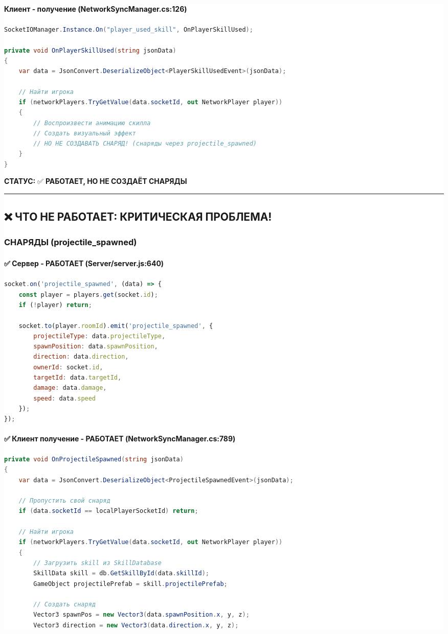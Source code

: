 #### Клиент - получение (NetworkSyncManager.cs:126)
```csharp
SocketIOManager.Instance.On("player_used_skill", OnPlayerSkillUsed);

private void OnPlayerSkillUsed(string jsonData)
{
    var data = JsonConvert.DeserializeObject<PlayerSkillUsedEvent>(jsonData);

    // Найти игрока
    if (networkPlayers.TryGetValue(data.socketId, out NetworkPlayer player))
    {
        // Воспроизвести анимацию скилла
        // Создать визуальный эффект
        // НО НЕ СОЗДАВАТЬ СНАРЯД! (снаряды через projectile_spawned)
    }
}
```

**СТАТУС:** ✅ **РАБОТАЕТ, НО НЕ СОЗДАЁТ СНАРЯДЫ**

---

## ❌ ЧТО НЕ РАБОТАЕТ: КРИТИЧЕСКАЯ ПРОБЛЕМА!

### СНАРЯДЫ (projectile_spawned)

#### ✅ Сервер - РАБОТАЕТ (Server/server.js:640)
```javascript
socket.on('projectile_spawned', (data) => {
    const player = players.get(socket.id);
    if (!player) return;

    socket.to(player.roomId).emit('projectile_spawned', {
        projectileType: data.projectileType,
        spawnPosition: data.spawnPosition,
        direction: data.direction,
        ownerId: socket.id,
        targetId: data.targetId,
        damage: data.damage,
        speed: data.speed
    });
});
```

#### ✅ Клиент получение - РАБОТАЕТ (NetworkSyncManager.cs:789)
```csharp
private void OnProjectileSpawned(string jsonData)
{
    var data = JsonConvert.DeserializeObject<ProjectileSpawnedEvent>(jsonData);

    // Пропустить свой снаряд
    if (data.socketId == localPlayerSocketId) return;

    // Найти игрока
    if (networkPlayers.TryGetValue(data.socketId, out NetworkPlayer player))
    {
        // Загрузить skill из SkillDatabase
        SkillData skill = db.GetSkillById(data.skillId);
        GameObject projectilePrefab = skill.projectilePrefab;

        // Создать снаряд
        Vector3 spawnPos = new Vector3(data.spawnPosition.x, y, z);
        Vector3 direction = new Vector3(data.direction.x, y, z);
```